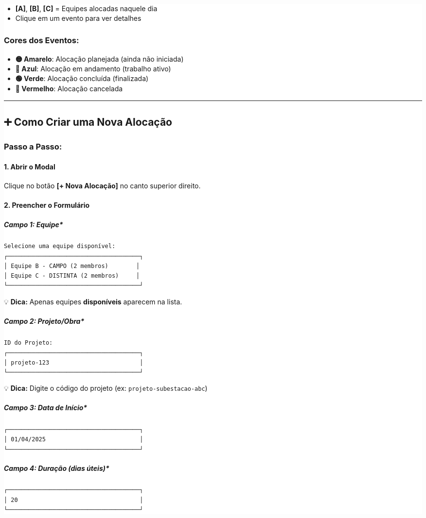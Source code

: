 - **[A]**, **[B]**, **[C]** = Equipes alocadas naquele dia
- Clique em um evento para ver detalhes

### Cores dos Eventos:

- **🟡 Amarelo**: Alocação planejada (ainda não iniciada)
- **🔵 Azul**: Alocação em andamento (trabalho ativo)
- **🟢 Verde**: Alocação concluída (finalizada)
- **🔴 Vermelho**: Alocação cancelada

---

## ➕ Como Criar uma Nova Alocação

### Passo a Passo:

#### 1. Abrir o Modal
Clique no botão **[+ Nova Alocação]** no canto superior direito.

#### 2. Preencher o Formulário

##### Campo 1: Equipe*
```
Selecione uma equipe disponível:
┌──────────────────────────────────────┐
│ Equipe B - CAMPO (2 membros)        │
│ Equipe C - DISTINTA (2 membros)     │
└──────────────────────────────────────┘
```

💡 **Dica:** Apenas equipes **disponíveis** aparecem na lista.

##### Campo 2: Projeto/Obra*
```
ID do Projeto:
┌──────────────────────────────────────┐
│ projeto-123                          │
└──────────────────────────────────────┘
```

💡 **Dica:** Digite o código do projeto (ex: `projeto-subestacao-abc`)

##### Campo 3: Data de Início*
```
┌──────────────────────────────────────┐
│ 01/04/2025                           │
└──────────────────────────────────────┘
```

##### Campo 4: Duração (dias úteis)*
```
┌──────────────────────────────────────┐
│ 20                                   │
└──────────────────────────────────────┘
```
